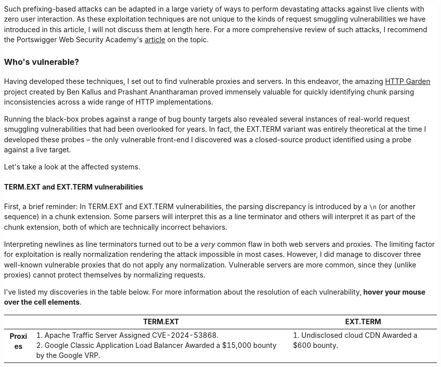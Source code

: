 Such prefixing-based attacks can be adapted in a large variety of ways to perform devastating attacks against live clients with zero user interaction. As these exploitation techniques are not unique to the kinds of request smuggling vulnerabilities we have introduced in this article, I will not discuss them at length here. For a more comprehensive review of such attacks, I recommend the Portswigger Web Security Academy's [article](https://portswigger.net/web-security/request-smuggling/exploiting) on the topic.


### Who's vulnerable?
Having developed these techniques, I set out to find vulnerable proxies and servers. In this endeavor, the amazing [HTTP Garden](https://github.com/narfindustries/http-garden) project created by Ben Kallus and Prashant Anantharaman proved immensely valuable for quickly identifying chunk parsing inconsistencies across a wide range of HTTP implementations. 

Running the black-box probes against a range of bug bounty targets also revealed several instances of real-world request smuggling vulnerabilities that had been overlooked for years. In fact, the EXT.TERM variant was entirely theoretical at the time I developed these probes – the only vulnerable front-end I discovered was a closed-source product identified using a probe against a live target.

Let's take a look at the affected systems.


#### TERM.EXT and EXT.TERM vulnerabilities
First, a brief reminder: In TERM.EXT and EXT.TERM vulnerabilities, the parsing discrepancy is introduced by a `\n` (or another sequence) in a chunk extension. Some parsers will interpret this as a line terminator and others will interpret it as part of the chunk extension, both of which are technically incorrect behaviors.

Interpreting newlines as line terminators turned out to be a *very* common flaw in both web servers and proxies. The limiting factor for exploitation is really normalization rendering the attack impossible in most cases. However, I did manage to discover three well-known vulnerable proxies that do not apply any normalization. Vulnerable servers are more common, since they (unlike proxies) cannot protect themselves by normalizing requests.

I've listed my discoveries in the table below. For more information about the resolution of each vulnerability, __hover your mouse over the cell elements__.

<table>
  <thead>
    <tr>
      <th></th>
      <th>TERM.EXT</th>
      <th>EXT.TERM</th>
    </tr>
  </thead>
  <tbody>
    <tr>
      <th>Proxies</th>
      <td>
        <span class="tooltip">
          1. Apache Traffic Server
          <span class="tooltiptext">Assigned CVE-2024-53868.</span>
        </span><br>
        <span class="tooltip">
          2. Google Classic Application Load Balancer
          <span class="tooltiptext">Awarded a $15,000 bounty by the Google VRP.</span>
        </span>
      </td>
      <td>
        <span class="tooltip">
          1. Undisclosed cloud CDN
          <span class="tooltiptext">Awarded a $600 bounty.</span>
        </span>
      </td>
    </tr>
    <tr>